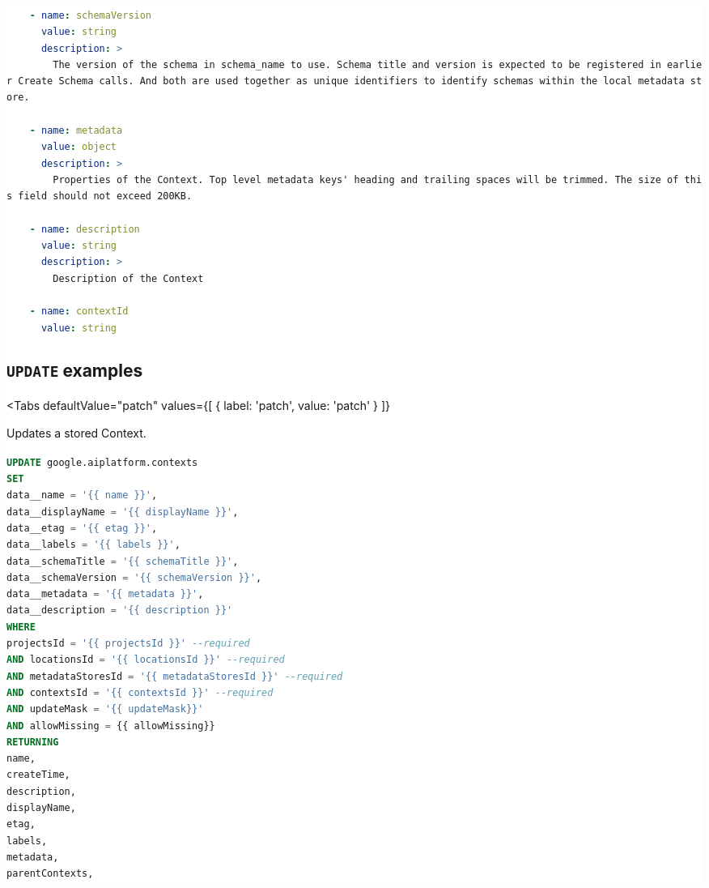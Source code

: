 ```yaml
    - name: schemaVersion
      value: string
      description: >
        The version of the schema in schema_name to use. Schema title and version is expected to be registered in earlier Create Schema calls. And both are used together as unique identifiers to identify schemas within the local metadata store.
        
    - name: metadata
      value: object
      description: >
        Properties of the Context. Top level metadata keys' heading and trailing spaces will be trimmed. The size of this field should not exceed 200KB.
        
    - name: description
      value: string
      description: >
        Description of the Context
        
    - name: contextId
      value: string
```
</TabItem>
</Tabs>


## `UPDATE` examples

<Tabs
    defaultValue="patch"
    values={[
        { label: 'patch', value: 'patch' }
    ]}
>
<TabItem value="patch">

Updates a stored Context.

```sql
UPDATE google.aiplatform.contexts
SET 
data__name = '{{ name }}',
data__displayName = '{{ displayName }}',
data__etag = '{{ etag }}',
data__labels = '{{ labels }}',
data__schemaTitle = '{{ schemaTitle }}',
data__schemaVersion = '{{ schemaVersion }}',
data__metadata = '{{ metadata }}',
data__description = '{{ description }}'
WHERE 
projectsId = '{{ projectsId }}' --required
AND locationsId = '{{ locationsId }}' --required
AND metadataStoresId = '{{ metadataStoresId }}' --required
AND contextsId = '{{ contextsId }}' --required
AND updateMask = '{{ updateMask}}'
AND allowMissing = {{ allowMissing}}
RETURNING
name,
createTime,
description,
displayName,
etag,
labels,
metadata,
parentContexts,
```